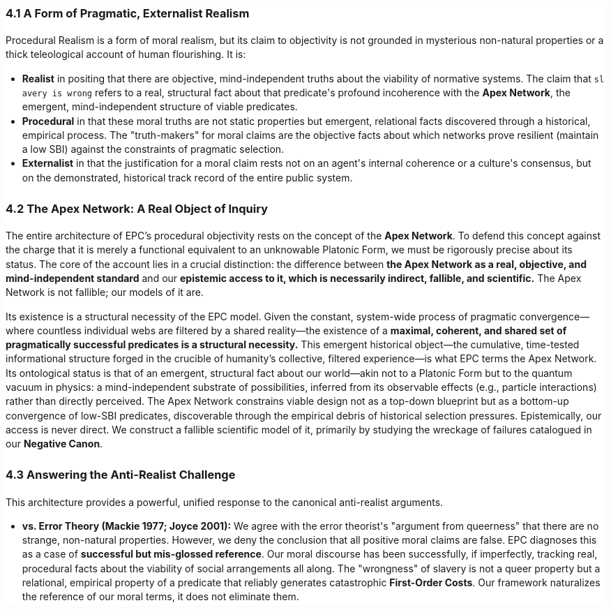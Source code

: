 ### **4.1 A Form of Pragmatic, Externalist Realism**

Procedural Realism is a form of moral realism, but its claim to objectivity is not grounded in mysterious non-natural properties or a thick teleological account of human flourishing. It is:

*   **Realist** in positing that there are objective, mind-independent truths about the viability of normative systems. The claim that `slavery is wrong` refers to a real, structural fact about that predicate's profound incoherence with the **Apex Network**, the emergent, mind-independent structure of viable predicates.
*   **Procedural** in that these moral truths are not static properties but emergent, relational facts discovered through a historical, empirical process. The "truth-makers" for moral claims are the objective facts about which networks prove resilient (maintain a low SBI) against the constraints of pragmatic selection.
*   **Externalist** in that the justification for a moral claim rests not on an agent's internal coherence or a culture's consensus, but on the demonstrated, historical track record of the entire public system.

### **4.2 The Apex Network: A Real Object of Inquiry**

The entire architecture of EPC’s procedural objectivity rests on the concept of the **Apex Network**. To defend this concept against the charge that it is merely a functional equivalent to an unknowable Platonic Form, we must be rigorously precise about its status. The core of the account lies in a crucial distinction: the difference between **the Apex Network as a real, objective, and mind-independent standard** and our **epistemic access to it, which is necessarily indirect, fallible, and scientific.** The Apex Network is not fallible; our models of it are.

Its existence is a structural necessity of the EPC model. Given the constant, system-wide process of pragmatic convergence—where countless individual webs are filtered by a shared reality—the existence of a **maximal, coherent, and shared set of pragmatically successful predicates is a structural necessity.** This emergent historical object—the cumulative, time-tested informational structure forged in the crucible of humanity’s collective, filtered experience—is what EPC terms the Apex Network. Its ontological status is that of an emergent, structural fact about our world—akin not to a Platonic Form but to the quantum vacuum in physics: a mind-independent substrate of possibilities, inferred from its observable effects (e.g., particle interactions) rather than directly perceived. The Apex Network constrains viable design not as a top-down blueprint but as a bottom-up convergence of low-SBI predicates, discoverable through the empirical debris of historical selection pressures. Epistemically, our access is never direct. We construct a fallible scientific model of it, primarily by studying the wreckage of failures catalogued in our **Negative Canon**.

### **4.3 Answering the Anti-Realist Challenge**

This architecture provides a powerful, unified response to the canonical anti-realist arguments.

*   **vs. Error Theory (Mackie 1977; Joyce 2001):** We agree with the error theorist's "argument from queerness" that there are no strange, non-natural properties. However, we deny the conclusion that all positive moral claims are false. EPC diagnoses this as a case of **successful but mis-glossed reference**. Our moral discourse has been successfully, if imperfectly, tracking real, procedural facts about the viability of social arrangements all along. The "wrongness" of slavery is not a queer property but a relational, empirical property of a predicate that reliably generates catastrophic **First-Order Costs**. Our framework naturalizes the reference of our moral terms, it does not eliminate them.
